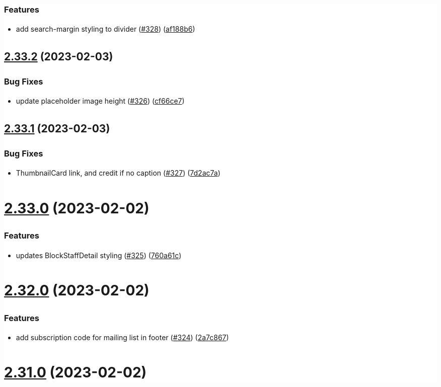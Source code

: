 
### Features

* add search-margin styling to divider ([#328](https://github.com/UCLALibrary/ucla-library-website-components/issues/328)) ([af188b6](https://github.com/UCLALibrary/ucla-library-website-components/commit/af188b65b5bfba18c7c033b825accc1c2c0c0d36))

## [2.33.2](https://github.com/UCLALibrary/ucla-library-website-components/compare/v2.33.1...v2.33.2) (2023-02-03)


### Bug Fixes

* update placeholder image height ([#326](https://github.com/UCLALibrary/ucla-library-website-components/issues/326)) ([cf66ce7](https://github.com/UCLALibrary/ucla-library-website-components/commit/cf66ce7bd621ecc188a385653c6e7afd9d063f0d))

## [2.33.1](https://github.com/UCLALibrary/ucla-library-website-components/compare/v2.33.0...v2.33.1) (2023-02-03)


### Bug Fixes

* ThumbnailCard link, and credit if no caption ([#327](https://github.com/UCLALibrary/ucla-library-website-components/issues/327)) ([7d2ac7a](https://github.com/UCLALibrary/ucla-library-website-components/commit/7d2ac7a0f97e77b2dd61f39f2a6d9b7a5827bc9a))

# [2.33.0](https://github.com/UCLALibrary/ucla-library-website-components/compare/v2.32.0...v2.33.0) (2023-02-02)


### Features

* updates BlockStaffDetail styling ([#325](https://github.com/UCLALibrary/ucla-library-website-components/issues/325)) ([760a61c](https://github.com/UCLALibrary/ucla-library-website-components/commit/760a61c7836e6f06eb592fe10b20614bbb71f2f3))

# [2.32.0](https://github.com/UCLALibrary/ucla-library-website-components/compare/v2.31.0...v2.32.0) (2023-02-02)


### Features

* add subscription code for mailing list in footer ([#324](https://github.com/UCLALibrary/ucla-library-website-components/issues/324)) ([2a7c867](https://github.com/UCLALibrary/ucla-library-website-components/commit/2a7c867d6a5dda8f67f1c6bc96be52048dd05502))

# [2.31.0](https://github.com/UCLALibrary/ucla-library-website-components/compare/v2.30.1...v2.31.0) (2023-02-02)

